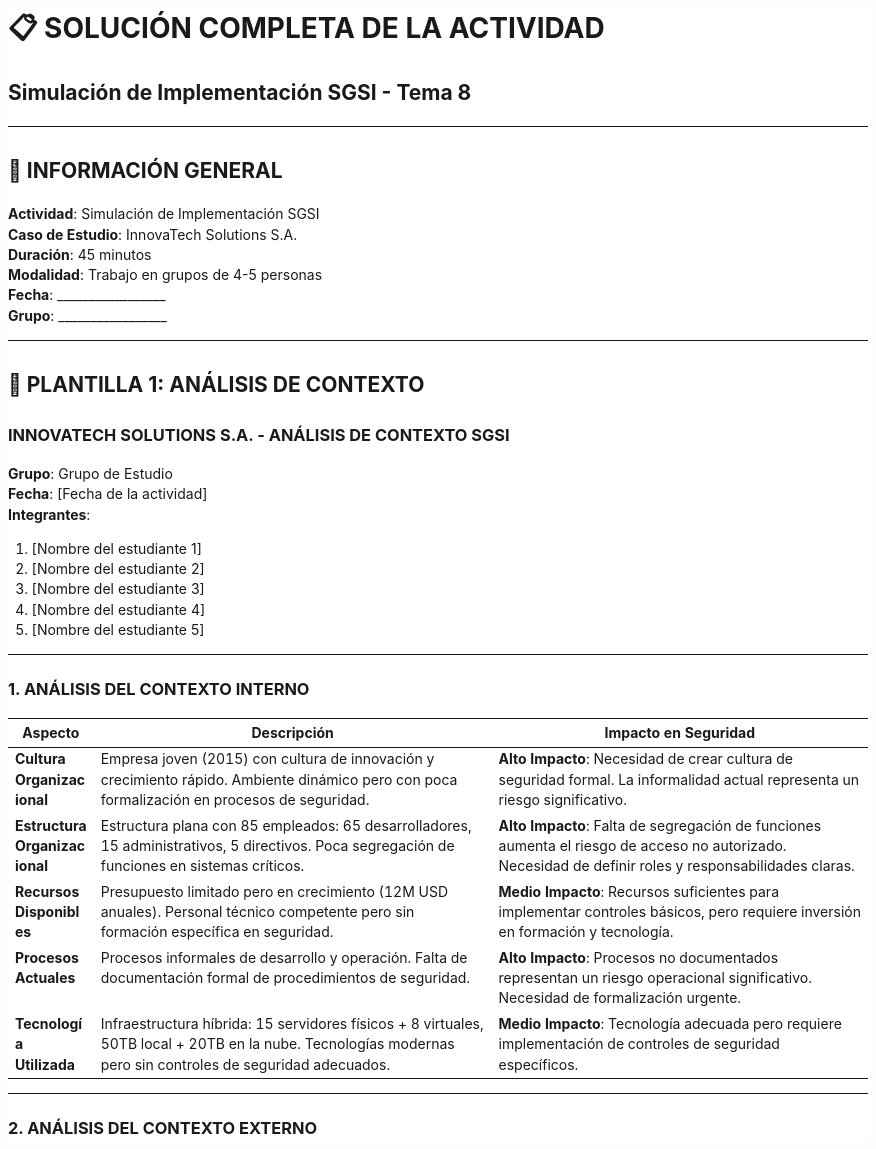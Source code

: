 # 📋 SOLUCIÓN COMPLETA DE LA ACTIVIDAD
## Simulación de Implementación SGSI - Tema 8

---

## 📄 **INFORMACIÓN GENERAL**

**Actividad**: Simulación de Implementación SGSI  
**Caso de Estudio**: InnovaTech Solutions S.A.  
**Duración**: 45 minutos  
**Modalidad**: Trabajo en grupos de 4-5 personas  
**Fecha**: _________________  
**Grupo**: _________________

---

## 🏢 **PLANTILLA 1: ANÁLISIS DE CONTEXTO**
### **INNOVATECH SOLUTIONS S.A. - ANÁLISIS DE CONTEXTO SGSI**

**Grupo**: Grupo de Estudio  
**Fecha**: [Fecha de la actividad]  
**Integrantes**: 
1. [Nombre del estudiante 1]
2. [Nombre del estudiante 2]
3. [Nombre del estudiante 3]
4. [Nombre del estudiante 4]
5. [Nombre del estudiante 5]

---

### **1. ANÁLISIS DEL CONTEXTO INTERNO**

| **Aspecto** | **Descripción** | **Impacto en Seguridad** |
|-------------|-----------------|--------------------------|
| **Cultura Organizacional** | Empresa joven (2015) con cultura de innovación y crecimiento rápido. Ambiente dinámico pero con poca formalización en procesos de seguridad. | **Alto Impacto**: Necesidad de crear cultura de seguridad formal. La informalidad actual representa un riesgo significativo. |
| **Estructura Organizacional** | Estructura plana con 85 empleados: 65 desarrolladores, 15 administrativos, 5 directivos. Poca segregación de funciones en sistemas críticos. | **Alto Impacto**: Falta de segregación de funciones aumenta el riesgo de acceso no autorizado. Necesidad de definir roles y responsabilidades claras. |
| **Recursos Disponibles** | Presupuesto limitado pero en crecimiento (12M USD anuales). Personal técnico competente pero sin formación específica en seguridad. | **Medio Impacto**: Recursos suficientes para implementar controles básicos, pero requiere inversión en formación y tecnología. |
| **Procesos Actuales** | Procesos informales de desarrollo y operación. Falta de documentación formal de procedimientos de seguridad. | **Alto Impacto**: Procesos no documentados representan un riesgo operacional significativo. Necesidad de formalización urgente. |
| **Tecnología Utilizada** | Infraestructura híbrida: 15 servidores físicos + 8 virtuales, 50TB local + 20TB en la nube. Tecnologías modernas pero sin controles de seguridad adecuados. | **Medio Impacto**: Tecnología adecuada pero requiere implementación de controles de seguridad específicos. |

---

### **2. ANÁLISIS DEL CONTEXTO EXTERNO**
